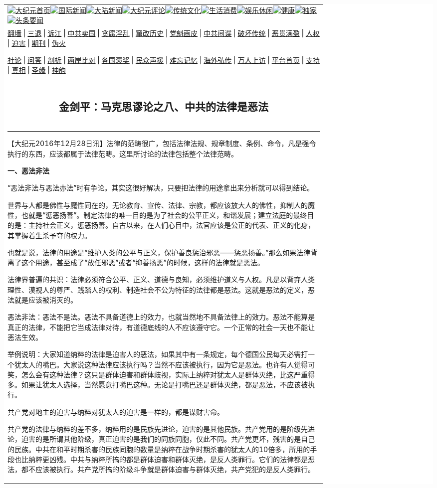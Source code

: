 <a name="1" id="1" target="_blank"></a><span id="1"></span>
<table align=center border="0"><tr><td colspan="2" VALIGN=TOP><a href="https://github.com/19920513/djy/blob/master/gb/nf1351518.md#1"><img src="https://raw.githubusercontent.com/19920513/www/master/t/djy/1.jpg" title="大纪元首页" alt="大纪元首页"></a><a href="https://github.com/19920513/djy/blob/master/gb/n24hr.md#1"><img src="https://raw.githubusercontent.com/19920513/www/master/t/djy/3.jpg" title="国际新闻" alt="国际新闻"></a><a href="https://github.com/19920513/djy/blob/master/gb/nsc413.md#1"><img src="https://raw.githubusercontent.com/19920513/www/master/t/djy/4.jpg" title="大陆新闻" alt="大陆新闻"></a><a href="https://github.com/19920513/djy/blob/master/gb/news392.md#1"><img src="https://raw.githubusercontent.com/19920513/www/master/t/djy/5.jpg" title="大纪元评论" alt="大纪元评论"></a><a href="https://github.com/19920513/djy/blob/master/gb/news2007.md#1"><img src="https://raw.githubusercontent.com/19920513/www/master/t/djy/6.jpg" title="传统文化" alt="传统文化"></a><a href="https://github.com/19920513/djy/blob/master/gb/news2008.md#1"><img src="https://raw.githubusercontent.com/19920513/www/master/t/djy/7.jpg" title="生活消费" alt="生活消费"></a><a href="https://github.com/19920513/djy/blob/master/gb/ncyule.md#1"><img src="https://raw.githubusercontent.com/19920513/www/master/t/djy/8.jpg" title="娱乐休闲" alt="娱乐休闲"></a><a href="https://github.com/19920513/djy/blob/master/gb/nsc1002.md#1"><img src="https://raw.githubusercontent.com/19920513/www/master/t/djy/9.jpg" title="健康" alt="健康"></a><a href="https://github.com/19920513/djy/blob/master/gb/nf6092.md#1"><img src="https://raw.githubusercontent.com/19920513/www/master/t/djy/10a.jpg" title="独家" alt="独家"></a><a href="https://github.com/19920513/djy/blob/master/gb/nf4514.md#1"><img src="https://raw.githubusercontent.com/19920513/www/master/t/djy/12a.jpg" title="头条要闻" alt="头条要闻"></a></td></tr>
<tr><td colspan="2" VALIGN=TOP><a target="_blank" href="https://github.com/19920513/www/blob/master/README.md?zsrh#1">翻墙</a> | <a target="_blank" href="https://github.com/19920513/djy/blob/master/gb/nf5657.md#1">三退</a> | <a target="_blank" href="https://github.com/19920513/djy/blob/master/gb/nf6124.md#1">诉江</a> | <a target="_blank" href="https://github.com/19920513/djy/blob/master/gb/nf1176117.md#1">中共卖国</a> | <a target="_blank" href="https://github.com/19920513/djy/blob/master/gb/nf5773.md#1">贪腐淫乱</a> | <a target="_blank" href="https://github.com/19920513/djy/blob/master/gb/nf1176115.md#1">窜改历史</a> | <a target="_blank" href="https://github.com/19920513/djy/blob/master/gb/nf1176107.md#1">党魁画皮</a> | <a target="_blank" href="https://github.com/19920513/djy/blob/master/gb/nf1320400.md#1">中共间谍</a> | <a target="_blank" href="https://github.com/19920513/djy/blob/master/gb/nf1176114.md#1">破坏传统</a> | <a target="_blank" href="https://github.com/19920513/ntdtv/blob/master/gb/prog447_1.md#1">恶贯满盈</a> | <a target="_blank" href="https://github.com/19920513/djy/blob/master/gb/ncid278.md#1">人权</a> | <a target="_blank" href="https://github.com/19920513/djy/blob/master/gb/nf1176111.md#1">迫害</a> | <a target="_blank" href="https://gitlab.com/szzdlab/mh-qikan/blob/master/README.md#1">期刊</a> | <a target="_blank" href="https://github.com/19920513/djy/blob/master/gb/nf5562.md#1">伪火</a></p><p><a target="_blank" href="https://github.com/19920513/djy/blob/master/gb/9p.md#1">社论</a> | <a target="_blank" href="https://github.com/19920513/djy/blob/master/gb/nf4378.md#1">问答</a> | <a target="_blank" href="https://github.com/19920513/djy/blob/master/gb/nf5792.md#1">剖析</a> | <a target="_blank" href="https://github.com/19920513/djy/blob/master/gb/nf5735.md#1">两岸比对</a> | <a target="_blank" href="https://github.com/19920513/djy/blob/master/gb/nf6119.md#1">各国褒奖</a> | <a target="_blank" href="https://github.com/19920513/djy/blob/master/gb/nf6120.md#1">民众声援</a> | <a target="_blank" href="https://github.com/19920513/djy/blob/master/gb/nf1188594.md#1">难忘记忆</a> | <a target="_blank" href="https://github.com/19920513/djy/blob/master/gb/nf3180.md#1">海外弘传</a> | <a target="_blank" href="https://github.com/19920513/djy/blob/master/gb/nf5410.md#1">万人上访</a> | <a target="_blank" href="https://github.com/19920513/www/blob/master/README.md?zsrh#1">平台首页</a> | <a target="_blank" href="https://github.com/19920513/djy/blob/master/gb/nf4386.md#1">支持</a> | <a target="_blank" href="https://github.com/19920513/djy/blob/master/gb/nf4389.md#1">真相</a> | <a target="_blank" href="https://github.com/19920513/djy/blob/master/gb/nf5790.md#1">圣缘</a> | <a target="_blank" href="https://github.com/19920513/djy/blob/master/gb/nf4786.md#1">神韵</a></td></tr>
<tr><td VALIGN=TOP width="626"><h2 align=center>金剑平：马克思谬论之八、中共的法律是恶法</h2>

<h6></h6>
<hr>
	<p>【大纪元2016年12月28日讯】法律的范畴很广，包括法律法规、规章制度、条例、命令，凡是强令执行的东西，应该都属于法律范畴。这里所讨论的法律包括整个法律范畴。</p>
<p><strong>一、<ahref="https://github.com/19920513/djy/blob/master/gb/tag/%E6%81%B6%E6%B3%95.md#1">恶法</a>非法</strong></p>
<p>“<ahref="https://github.com/19920513/djy/blob/master/gb/tag/%E6%81%B6%E6%B3%95.md#1">恶法</a>非法与恶法亦法”时有争论。其实这很好解决，只要把法律的用途拿出来分析就可以得到结论。</p>
<p>世界与人都是佛性与魔性同在的，无论教育、宣传、法律、宗教，都应该放大人的佛性，抑制人的魔性，也就是“惩恶扬善”。制定法律的唯一目的是为了社会的公平正义，和谐发展；建立法庭的最终目的是：主持社会正义，惩恶扬善。自古以来，在人们心目中，法官应该是公正的代表、正义的化身，其掌握着生杀予夺的权力。</p>
<p>也就是说，法律的用途是“维护人类的公平与正义，保护善良惩治邪恶——惩恶扬善。”那么如果法律背离了这个用途，甚至成了“放任邪恶”或者“抑善扬恶”的时候，这样的法律就是恶法。</p>
<p>法律界普遍的共识：法律必须符合公平、正义、道德与良知，必须维护道义与人权。凡是以背弃人类理性、漠视人的尊严、践踏人的权利、制造社会不公为特征的法律都是恶法。这就是恶法的定义，恶法就是应该被消灭的。</p>
<p>恶法非法：恶法不是法。恶法不具备道德上的效力，也就当然地不具备法律上的效力。恶法不能算是真正的法律，不能把它当成法律对待，有道德底线的人不应该遵守它。一个正常的社会一天也不能让恶法生效。</p>
<p>举例说明：大家知道纳粹的法律是迫害人的恶法，如果其中有一条规定，每个德国公民每天必需打一个犹太人的嘴巴。大家说这种法律应该执行吗？当然不应该被执行，因为它是恶法。也许有人觉得可笑，怎么会有这种法律？这只是群体迫害和群体歧视，实际上纳粹对犹太人是群体灭绝，比这严重得多。如果让犹太人选择，当然愿意打嘴巴这种。无论是打嘴巴还是群体灭绝，都是恶法，不应该被执行。</p>
<p>共产党对地主的迫害与纳粹对犹太人的迫害是一样的，都是谋财害命。</p>
<p>共产党的法律与纳粹的差不多，纳粹用的是民族先进论，迫害的是其他民族。共产党用的是阶级先进论，迫害的是所谓其他阶级，真正迫害的是我们的同族同胞，仅此不同。共产党更坏，残害的是自己的民族。中共在和平时期杀害的民族同胞的数量是纳粹在战争时期杀害的犹太人的10倍多，所用的手段也比纳粹更凶残。中共与纳粹所搞的都是群体迫害和群体灭绝，是反人类罪行。它们的法律都是恶法，都不应该被执行。共产党所搞的阶级斗争就是群体迫害与群体灭绝，共产党犯的是反人类罪行。</p>